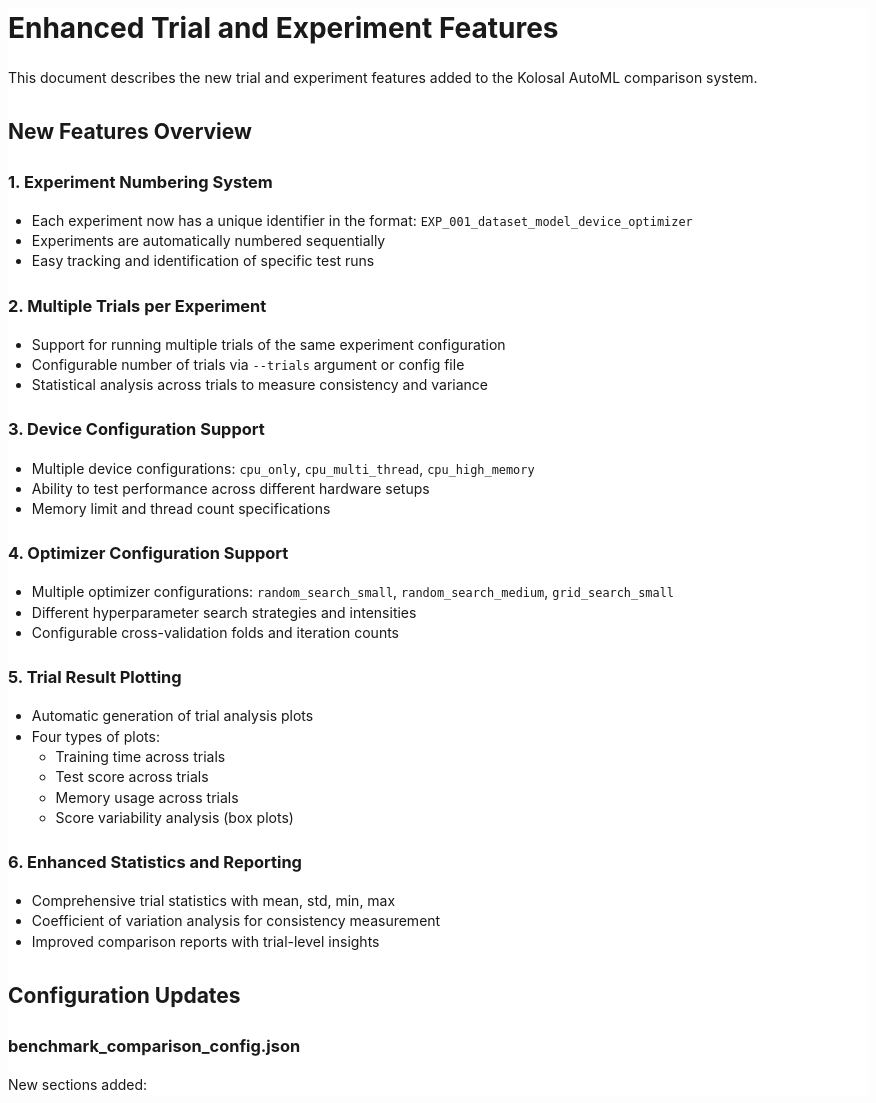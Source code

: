 # Enhanced Trial and Experiment Features

This document describes the new trial and experiment features added to the Kolosal AutoML comparison system.

## New Features Overview

### 1. Experiment Numbering System
- Each experiment now has a unique identifier in the format: `EXP_001_dataset_model_device_optimizer`
- Experiments are automatically numbered sequentially
- Easy tracking and identification of specific test runs

### 2. Multiple Trials per Experiment
- Support for running multiple trials of the same experiment configuration
- Configurable number of trials via `--trials` argument or config file
- Statistical analysis across trials to measure consistency and variance

### 3. Device Configuration Support
- Multiple device configurations: `cpu_only`, `cpu_multi_thread`, `cpu_high_memory`
- Ability to test performance across different hardware setups
- Memory limit and thread count specifications

### 4. Optimizer Configuration Support
- Multiple optimizer configurations: `random_search_small`, `random_search_medium`, `grid_search_small`
- Different hyperparameter search strategies and intensities
- Configurable cross-validation folds and iteration counts

### 5. Trial Result Plotting
- Automatic generation of trial analysis plots
- Four types of plots:
  - Training time across trials
  - Test score across trials  
  - Memory usage across trials
  - Score variability analysis (box plots)

### 6. Enhanced Statistics and Reporting
- Comprehensive trial statistics with mean, std, min, max
- Coefficient of variation analysis for consistency measurement
- Improved comparison reports with trial-level insights

## Configuration Updates

### benchmark_comparison_config.json

New sections added:
